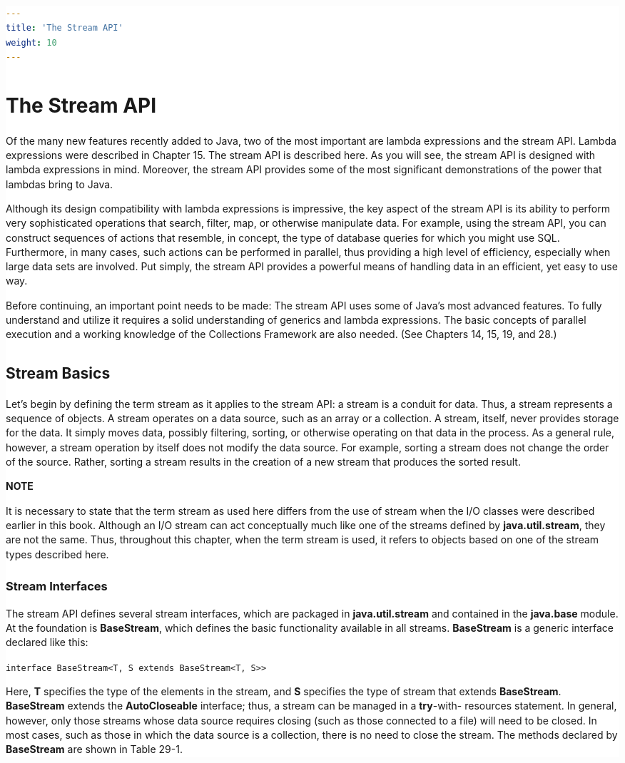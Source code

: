 ```yaml
---
title: 'The Stream API'
weight: 10
--- 
```

# The Stream API

Of the many new features recently added to Java, two of the most important are lambda expressions and the stream API. Lambda expressions were described in Chapter 15. The stream API is described here. As you will see, the stream API is designed with lambda expressions in mind. Moreover, the stream API provides some of the most significant demonstrations of the power that lambdas bring to Java.

Although its design compatibility with lambda expressions is impressive, the key aspect of the stream API is its ability to perform very sophisticated operations that search, filter, map, or otherwise manipulate data. For example, using the stream API, you can construct sequences of actions that resemble, in concept, the type of database queries for which you might use SQL. Furthermore, in many cases, such actions can be performed in parallel, thus providing a high level of efficiency, especially when large data sets are involved. Put simply, the stream API provides a powerful means of handling data in an efficient, yet easy to use way.

Before continuing, an important point needs to be made: The stream API uses some of Java’s most advanced features. To fully understand and utilize it requires a solid understanding of generics and lambda expressions. The basic concepts of parallel execution and a working knowledge of the Collections Framework are also needed. (See Chapters 14, 15, 19, and 28.)

## Stream Basics

Let’s begin by defining the term stream as it applies to the stream API: a stream is a conduit for data. Thus, a stream represents a sequence of objects. A stream operates on a data source, such as an array or a collection. A stream, itself, never provides storage for the data. It simply moves data, possibly filtering, sorting, or otherwise operating on that data in the process. As a general rule, however, a stream operation by itself does not modify the data source. For example, sorting a stream does not change the order of the source. Rather, sorting a stream results in the creation of a new stream that produces the sorted result.  

**NOTE**

It is necessary to state that the term stream as used here differs from the use of stream when the I/O classes were described earlier in this book. Although an I/O stream can act conceptually much like one of the streams defined by **java.util.stream**, they are not the same. Thus, throughout this chapter, when the term stream is used, it refers to objects based on one of the stream types described here.

### Stream Interfaces

The stream API defines several stream interfaces, which are packaged in **java.util.stream** and contained in the **java.base** module. At the foundation is **BaseStream**, which defines the basic functionality available in all streams. **BaseStream** is a generic interface declared like this:
```
interface BaseStream<T, S extends BaseStream<T, S>>
```
Here, **T** specifies the type of the elements in the stream, and **S** specifies the type of stream that extends **BaseStream**. **BaseStream** extends the **AutoCloseable** interface; thus, a stream can be managed in a **try**\-with- resources statement. In general, however, only those streams whose data source requires closing (such as those connected to a file) will need to be closed. In most cases, such as those in which the data source is a collection, there is no need to close the stream. The methods declared by **BaseStream** are shown in Table 29-1.  